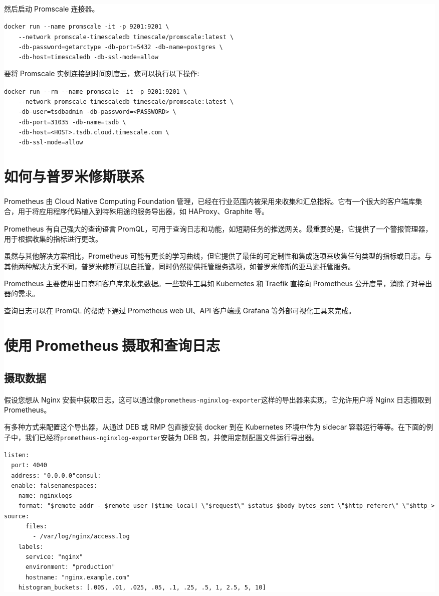 然后启动 Promscale 连接器。

```
docker run --name promscale -it -p 9201:9201 \
	--network promscale-timescaledb timescale/promscale:latest \
    -db-password=getarctype -db-port=5432 -db-name=postgres \
    -db-host=timescaledb -db-ssl-mode=allow
```

要将 Promscale 实例连接到时间刻度云，您可以执行以下操作:

```
docker run --rm --name promscale -it -p 9201:9201 \
	--network promscale-timescaledb timescale/promscale:latest \
    -db-user=tsdbadmin -db-password=<PASSWORD> \
    -db-port=31035 -db-name=tsdb \
    -db-host=<HOST>.tsdb.cloud.timescale.com \
    -db-ssl-mode=allow
```

# 如何与普罗米修斯联系

Prometheus 由 Cloud Native Computing Foundation 管理，已经在行业范围内被采用来收集和汇总指标。它有一个很大的客户端库集合，用于将应用程序代码植入到特殊用途的服务导出器，如 HAProxy、Graphite 等。

Prometheus 有自己强大的查询语言 PromQL，可用于查询日志和功能，如短期任务的推送网关。最重要的是，它提供了一个警报管理器，用于根据收集的指标进行更改。

虽然与其他解决方案相比，Prometheus 可能有更长的学习曲线，但它提供了最佳的可定制性和集成选项来收集任何类型的指标或日志。与其他两种解决方案不同，普罗米修斯[可以自托管](https://prometheus.io/docs/prometheus/latest/installation/)，同时仍然提供托管服务选项，如普罗米修斯的亚马逊托管服务。

Prometheus 主要使用出口商和客户库来收集数据。一些软件工具如 Kubernetes 和 Traefik 直接向 Prometheus 公开度量，消除了对导出器的需求。

查询日志可以在 PromQL 的帮助下通过 Prometheus web UI、API 客户端或 Grafana 等外部可视化工具来完成。

# 使用 Prometheus 摄取和查询日志

## 摄取数据

假设您想从 Nginx 安装中获取日志。这可以通过像`prometheus-nginxlog-exporter`这样的导出器来实现，它允许用户将 Nginx 日志摄取到 Prometheus。

有多种方式来配置这个导出器，从通过 DEB 或 RMP 包直接安装 docker 到在 Kubernetes 环境中作为 sidecar 容器运行等等。在下面的例子中，我们已经将`prometheus-nginxlog-exporter`安装为 DEB 包，并使用定制配置文件运行导出器。

```
listen:
  port: 4040
  address: "0.0.0.0"consul:
  enable: falsenamespaces:
  - name: nginxlogs
    format: "$remote_addr - $remote_user [$time_local] \"$request\" $status $body_bytes_sent \"$http_referer\" \"$http_>    source:
      files:
        - /var/log/nginx/access.log
    labels:
      service: "nginx"
      environment: "production"
      hostname: "nginx.example.com"
    histogram_buckets: [.005, .01, .025, .05, .1, .25, .5, 1, 2.5, 5, 10]
```
